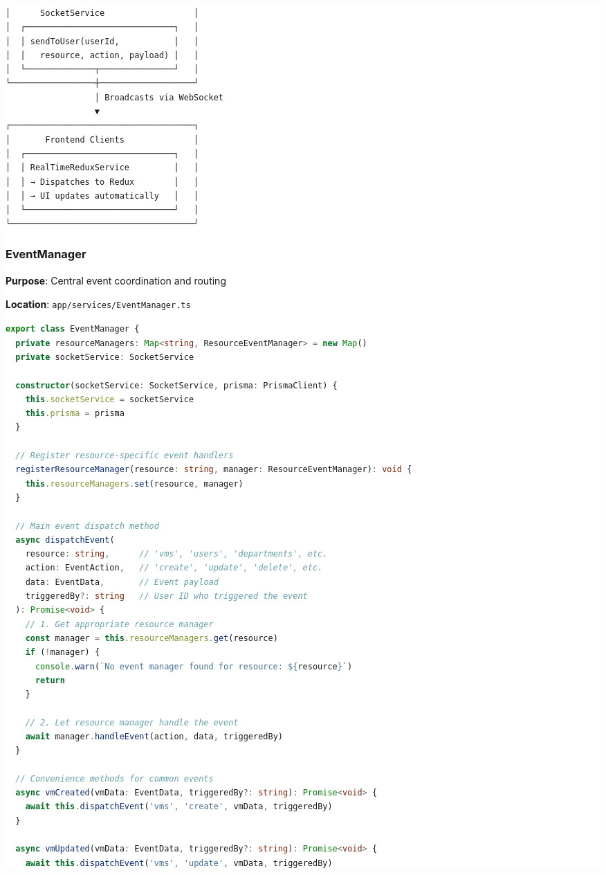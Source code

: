 ```
│      SocketService                  │
│  ┌──────────────────────────────┐   │
│  │ sendToUser(userId,           │   │
│  │   resource, action, payload) │   │
│  └──────────────┬───────────────┘   │
└─────────────────┼───────────────────┘
                  │ Broadcasts via WebSocket
                  ▼
┌─────────────────────────────────────┐
│       Frontend Clients              │
│  ┌──────────────────────────────┐   │
│  │ RealTimeReduxService         │   │
│  │ → Dispatches to Redux        │   │
│  │ → UI updates automatically   │   │
│  └──────────────────────────────┘   │
└─────────────────────────────────────┘
```

### EventManager

**Purpose**: Central event coordination and routing

**Location**: `app/services/EventManager.ts`

```typescript
export class EventManager {
  private resourceManagers: Map<string, ResourceEventManager> = new Map()
  private socketService: SocketService

  constructor(socketService: SocketService, prisma: PrismaClient) {
    this.socketService = socketService
    this.prisma = prisma
  }

  // Register resource-specific event handlers
  registerResourceManager(resource: string, manager: ResourceEventManager): void {
    this.resourceManagers.set(resource, manager)
  }

  // Main event dispatch method
  async dispatchEvent(
    resource: string,      // 'vms', 'users', 'departments', etc.
    action: EventAction,   // 'create', 'update', 'delete', etc.
    data: EventData,       // Event payload
    triggeredBy?: string   // User ID who triggered the event
  ): Promise<void> {
    // 1. Get appropriate resource manager
    const manager = this.resourceManagers.get(resource)
    if (!manager) {
      console.warn(`No event manager found for resource: ${resource}`)
      return
    }

    // 2. Let resource manager handle the event
    await manager.handleEvent(action, data, triggeredBy)
  }

  // Convenience methods for common events
  async vmCreated(vmData: EventData, triggeredBy?: string): Promise<void> {
    await this.dispatchEvent('vms', 'create', vmData, triggeredBy)
  }

  async vmUpdated(vmData: EventData, triggeredBy?: string): Promise<void> {
    await this.dispatchEvent('vms', 'update', vmData, triggeredBy)
```